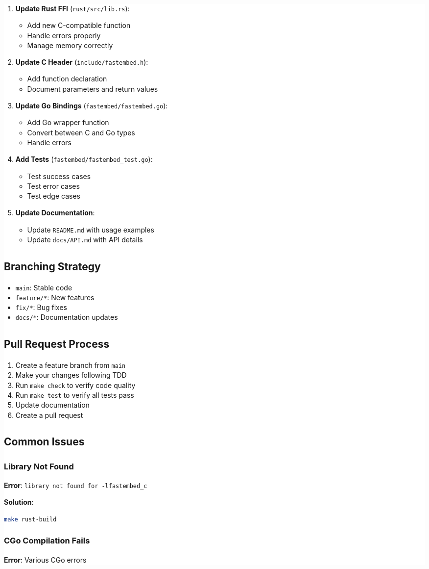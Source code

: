 1. **Update Rust FFI** (`rust/src/lib.rs`):
   - Add new C-compatible function
   - Handle errors properly
   - Manage memory correctly

2. **Update C Header** (`include/fastembed.h`):
   - Add function declaration
   - Document parameters and return values

3. **Update Go Bindings** (`fastembed/fastembed.go`):
   - Add Go wrapper function
   - Convert between C and Go types
   - Handle errors

4. **Add Tests** (`fastembed/fastembed_test.go`):
   - Test success cases
   - Test error cases
   - Test edge cases

5. **Update Documentation**:
   - Update `README.md` with usage examples
   - Update `docs/API.md` with API details

## Branching Strategy

- `main`: Stable code
- `feature/*`: New features
- `fix/*`: Bug fixes
- `docs/*`: Documentation updates

## Pull Request Process

1. Create a feature branch from `main`
2. Make your changes following TDD
3. Run `make check` to verify code quality
4. Run `make test` to verify all tests pass
5. Update documentation
6. Create a pull request

## Common Issues

### Library Not Found

**Error**: `library not found for -lfastembed_c`

**Solution**:
```bash
make rust-build
```

### CGo Compilation Fails

**Error**: Various CGo errors
